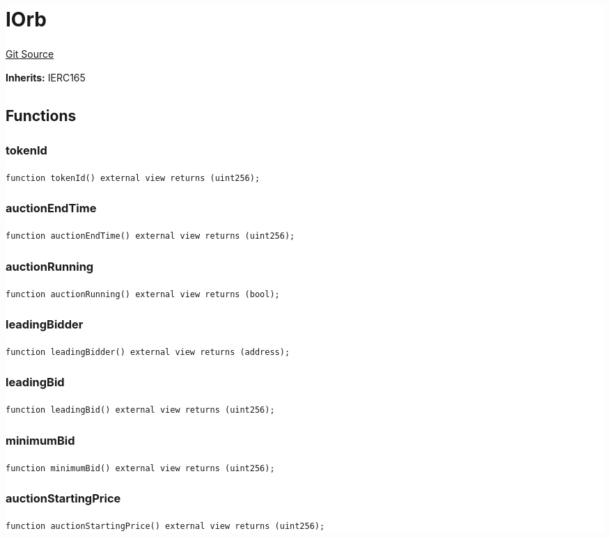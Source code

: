 # IOrb
[Git Source](https://github.com/orbland/orb/blob/e8f67a3361e64699fde7587ee6ffbab0554d5b3c/src/IOrb.sol)

**Inherits:**
IERC165


## Functions
### tokenId


```solidity
function tokenId() external view returns (uint256);
```

### auctionEndTime


```solidity
function auctionEndTime() external view returns (uint256);
```

### auctionRunning


```solidity
function auctionRunning() external view returns (bool);
```

### leadingBidder


```solidity
function leadingBidder() external view returns (address);
```

### leadingBid


```solidity
function leadingBid() external view returns (uint256);
```

### minimumBid


```solidity
function minimumBid() external view returns (uint256);
```

### auctionStartingPrice


```solidity
function auctionStartingPrice() external view returns (uint256);
```

